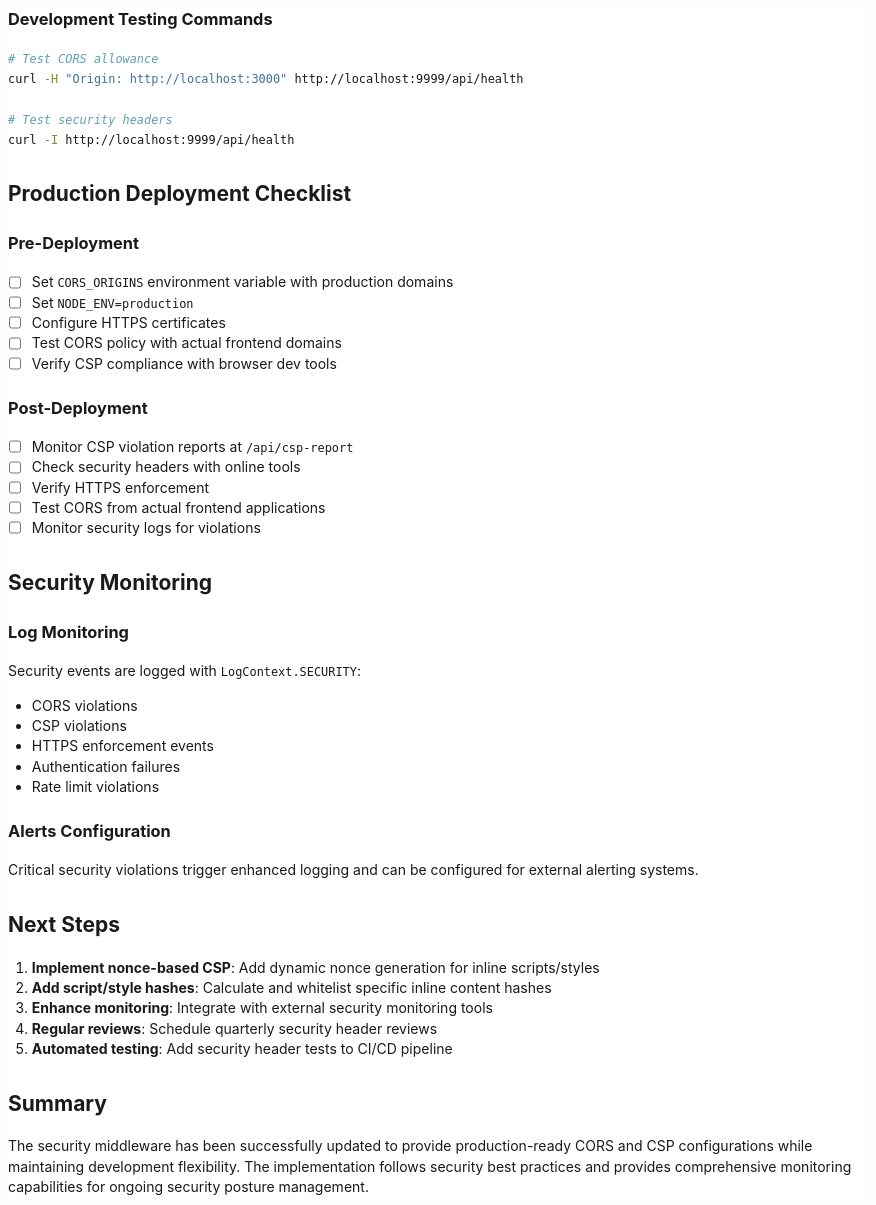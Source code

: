 ### Development Testing Commands
```bash
# Test CORS allowance
curl -H "Origin: http://localhost:3000" http://localhost:9999/api/health

# Test security headers
curl -I http://localhost:9999/api/health
```

## Production Deployment Checklist

### Pre-Deployment
- [ ] Set `CORS_ORIGINS` environment variable with production domains
- [ ] Set `NODE_ENV=production`
- [ ] Configure HTTPS certificates
- [ ] Test CORS policy with actual frontend domains
- [ ] Verify CSP compliance with browser dev tools

### Post-Deployment
- [ ] Monitor CSP violation reports at `/api/csp-report`
- [ ] Check security headers with online tools
- [ ] Verify HTTPS enforcement
- [ ] Test CORS from actual frontend applications
- [ ] Monitor security logs for violations

## Security Monitoring

### Log Monitoring
Security events are logged with `LogContext.SECURITY`:
- CORS violations
- CSP violations
- HTTPS enforcement events
- Authentication failures
- Rate limit violations

### Alerts Configuration
Critical security violations trigger enhanced logging and can be configured for external alerting systems.

## Next Steps

1. **Implement nonce-based CSP**: Add dynamic nonce generation for inline scripts/styles
2. **Add script/style hashes**: Calculate and whitelist specific inline content hashes
3. **Enhance monitoring**: Integrate with external security monitoring tools
4. **Regular reviews**: Schedule quarterly security header reviews
5. **Automated testing**: Add security header tests to CI/CD pipeline

## Summary

The security middleware has been successfully updated to provide production-ready CORS and CSP configurations while maintaining development flexibility. The implementation follows security best practices and provides comprehensive monitoring capabilities for ongoing security posture management.